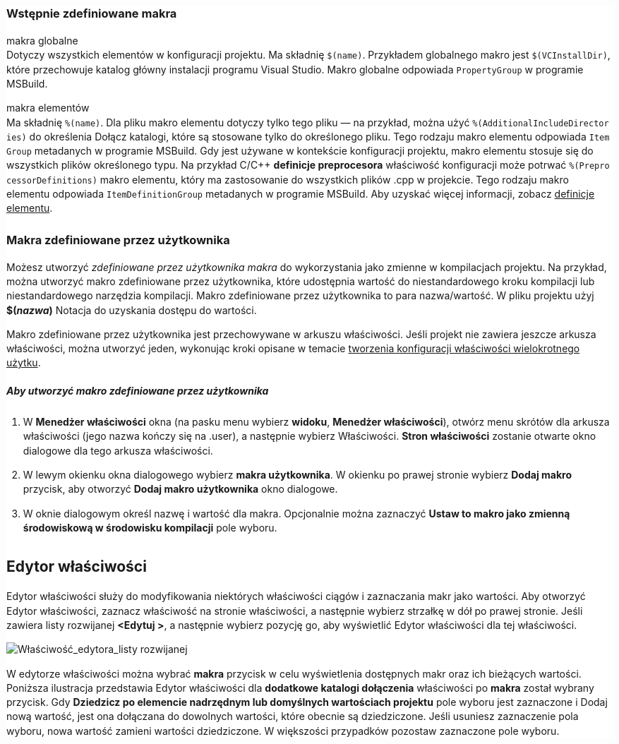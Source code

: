 ### <a name="predefined-macros"></a>Wstępnie zdefiniowane makra  
 makra globalne  
 Dotyczy wszystkich elementów w konfiguracji projektu. Ma składnię `$(name)`. Przykładem globalnego makro jest `$(VCInstallDir)`, które przechowuje katalog główny instalacji programu Visual Studio. Makro globalne odpowiada `PropertyGroup` w programie MSBuild.  
  
 makra elementów  
 Ma składnię `%(name)`. Dla pliku makro elementu dotyczy tylko tego pliku — na przykład, można użyć `%(AdditionalIncludeDirectories)` do określenia Dołącz katalogi, które są stosowane tylko do określonego pliku. Tego rodzaju makro elementu odpowiada `ItemGroup` metadanych w programie MSBuild. Gdy jest używane w kontekście konfiguracji projektu, makro elementu stosuje się do wszystkich plików określonego typu. Na przykład C/C++ **definicje preprocesora** właściwość konfiguracji może potrwać `%(PreprocessorDefinitions)` makro elementu, który ma zastosowanie do wszystkich plików .cpp w projekcie. Tego rodzaju makro elementu odpowiada `ItemDefinitionGroup` metadanych w programie MSBuild. Aby uzyskać więcej informacji, zobacz [definicje elementu](/visualstudio/msbuild/item-definitions).  
  
### <a name="user-defined-macros"></a>Makra zdefiniowane przez użytkownika  
 Możesz utworzyć *zdefiniowane przez użytkownika makra* do wykorzystania jako zmienne w kompilacjach projektu. Na przykład, można utworzyć makro zdefiniowane przez użytkownika, które udostępnia wartość do niestandardowego kroku kompilacji lub niestandardowego narzędzia kompilacji. Makro zdefiniowane przez użytkownika to para nazwa/wartość. W pliku projektu użyj **$(***nazwa***)** Notacja do uzyskania dostępu do wartości.  
  
 Makro zdefiniowane przez użytkownika jest przechowywane w arkuszu właściwości. Jeśli projekt nie zawiera jeszcze arkusza właściwości, można utworzyć jeden, wykonując kroki opisane w temacie [tworzenia konfiguracji właściwości wielokrotnego użytku](#bkmkPropertySheets).  
  
##### <a name="to-create-a-user-defined-macro"></a>Aby utworzyć makro zdefiniowane przez użytkownika  
  
1.  W **Menedżer właściwości** okna (na pasku menu wybierz **widoku**, **Menedżer właściwości**), otwórz menu skrótów dla arkusza właściwości (jego nazwa kończy się na .user), a następnie wybierz Właściwości. **Stron właściwości** zostanie otwarte okno dialogowe dla tego arkusza właściwości.  
  
2.  W lewym okienku okna dialogowego wybierz **makra użytkownika**. W okienku po prawej stronie wybierz **Dodaj makro** przycisk, aby otworzyć **Dodaj makro użytkownika** okno dialogowe.  
  
3.  W oknie dialogowym określ nazwę i wartość dla makra. Opcjonalnie można zaznaczyć **Ustaw to makro jako zmienną środowiskową w środowisku kompilacji** pole wyboru.  
  
## <a name="property-editor"></a>Edytor właściwości  
 Edytor właściwości służy do modyfikowania niektórych właściwości ciągów i zaznaczania makr jako wartości. Aby otworzyć Edytor właściwości, zaznacz właściwość na stronie właściwości, a następnie wybierz strzałkę w dół po prawej stronie. Jeśli zawiera listy rozwijanej  **\<Edytuj >**, a następnie wybierz pozycję go, aby wyświetlić Edytor właściwości dla tej właściwości.  
  
 ![Właściwość&#95;edytora&#95;listy rozwijanej](../ide/media/property_editor_dropdown.png "Property_Editor_Dropdown")  
  
 W edytorze właściwości można wybrać **makra** przycisk w celu wyświetlenia dostępnych makr oraz ich bieżących wartości. Poniższa ilustracja przedstawia Edytor właściwości dla **dodatkowe katalogi dołączenia** właściwości po **makra** został wybrany przycisk. Gdy **Dziedzicz po elemencie nadrzędnym lub domyślnych wartościach projektu** pole wyboru jest zaznaczone i Dodaj nową wartość, jest ona dołączana do dowolnych wartości, które obecnie są dziedziczone. Jeśli usuniesz zaznaczenie pola wyboru, nowa wartość zamieni wartości dziedziczone. W większości przypadków pozostaw zaznaczone pole wyboru.  
  